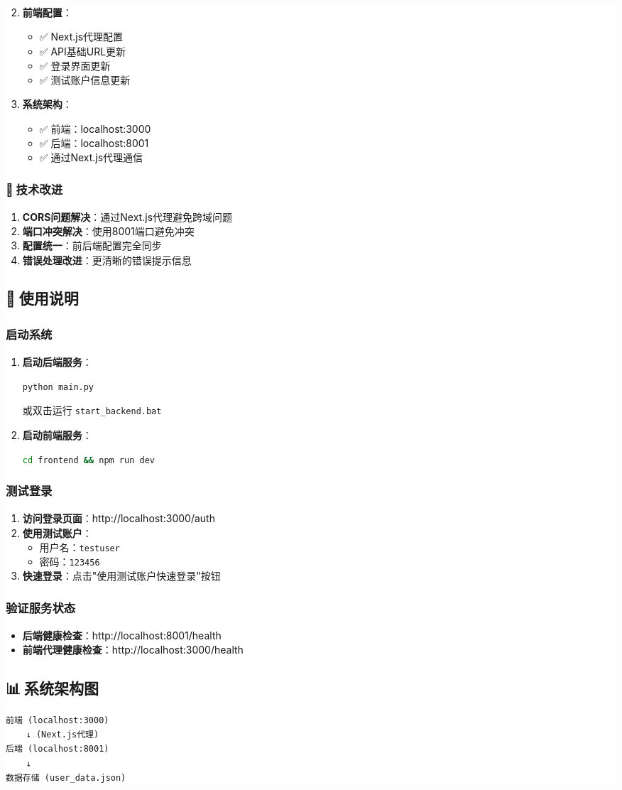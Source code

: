 2. **前端配置**：
   - ✅ Next.js代理配置
   - ✅ API基础URL更新
   - ✅ 登录界面更新
   - ✅ 测试账户信息更新

3. **系统架构**：
   - ✅ 前端：localhost:3000
   - ✅ 后端：localhost:8001
   - ✅ 通过Next.js代理通信

### 🔧 技术改进

1. **CORS问题解决**：通过Next.js代理避免跨域问题
2. **端口冲突解决**：使用8001端口避免冲突
3. **配置统一**：前后端配置完全同步
4. **错误处理改进**：更清晰的错误提示信息

## 🚀 使用说明

### 启动系统

1. **启动后端服务**：
   ```bash
   python main.py
   ```
   或双击运行 `start_backend.bat`

2. **启动前端服务**：
   ```bash
   cd frontend && npm run dev
   ```

### 测试登录

1. **访问登录页面**：http://localhost:3000/auth
2. **使用测试账户**：
   - 用户名：`testuser`
   - 密码：`123456`
3. **快速登录**：点击"使用测试账户快速登录"按钮

### 验证服务状态

- **后端健康检查**：http://localhost:8001/health
- **前端代理健康检查**：http://localhost:3000/health

## 📊 系统架构图

```
前端 (localhost:3000)
    ↓ (Next.js代理)
后端 (localhost:8001)
    ↓
数据存储 (user_data.json)
```
